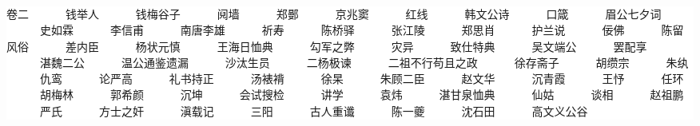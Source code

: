 卷二 
　　　钱举人 
　　　钱梅谷子 
　　　阋墙 
　　　郑鄤 
　　　京兆窦 
　　　红线 
　　　韩文公诗 
　　　口箴 
　　　眉公七夕词 
　　　史如霖 
　　　李信甫 
　　　南唐李雄 
　　　祈寿 
　　　陈桥驿 
　　　张江陵 
　　　郑思肖 
　　　护兰说 
　　　佞佛 
　　　陈留风俗 
　　　差内臣 
　　　杨状元慎 
　　　王海日恤典 
　　　勾军之弊 
　　　灾异 
　　　致仕特典 
　　　吴文端公 
　　　罢配享 
　　　湛魏二公 
　　　温公通鉴遗漏 
　　　沙汰生员 
　　　二杨极谏 
　　　二祖不行苟且之政 
　　　徐存斋子 
　　　胡缵宗 
　　　朱纨 
　　　仇鸾 
　　　论严高 
　　　礼书持正 
　　　汤裱褙 
　　　徐杲 
　　　朱顾二臣 
　　　赵文华 
　　　沉青霞 
　　　王忬 
　　　任环 
　　　胡梅林 
　　　郭希颜 
　　　沉坤 
　　　会试搜检 
　　　讲学 
　　　袁炜 
　　　湛甘泉恤典 
　　　仙姑 
　　　谈相 
　　　赵祖鹏 
　　　严氏 
　　　方士之奸 
　　　滇载记 
　　　三阳 
　　　古人重谶 
　　　陈一夔 
　　　沈石田 
　　　高文义公谷 